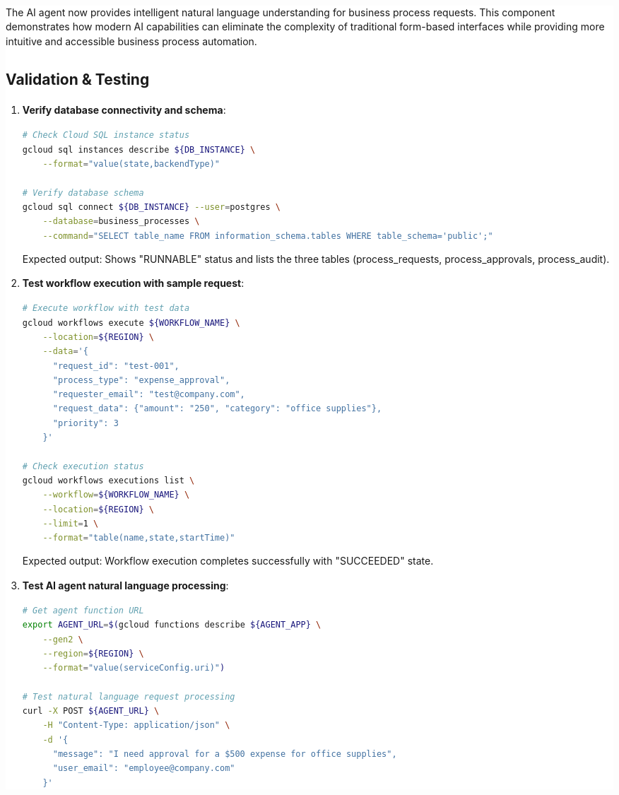    The AI agent now provides intelligent natural language understanding for business process requests. This component demonstrates how modern AI capabilities can eliminate the complexity of traditional form-based interfaces while providing more intuitive and accessible business process automation.

## Validation & Testing

1. **Verify database connectivity and schema**:

   ```bash
   # Check Cloud SQL instance status
   gcloud sql instances describe ${DB_INSTANCE} \
       --format="value(state,backendType)"
   
   # Verify database schema
   gcloud sql connect ${DB_INSTANCE} --user=postgres \
       --database=business_processes \
       --command="SELECT table_name FROM information_schema.tables WHERE table_schema='public';"
   ```

   Expected output: Shows "RUNNABLE" status and lists the three tables (process_requests, process_approvals, process_audit).

2. **Test workflow execution with sample request**:

   ```bash
   # Execute workflow with test data
   gcloud workflows execute ${WORKFLOW_NAME} \
       --location=${REGION} \
       --data='{
         "request_id": "test-001",
         "process_type": "expense_approval",
         "requester_email": "test@company.com",
         "request_data": {"amount": "250", "category": "office supplies"},
         "priority": 3
       }'
   
   # Check execution status
   gcloud workflows executions list \
       --workflow=${WORKFLOW_NAME} \
       --location=${REGION} \
       --limit=1 \
       --format="table(name,state,startTime)"
   ```

   Expected output: Workflow execution completes successfully with "SUCCEEDED" state.

3. **Test AI agent natural language processing**:

   ```bash
   # Get agent function URL
   export AGENT_URL=$(gcloud functions describe ${AGENT_APP} \
       --gen2 \
       --region=${REGION} \
       --format="value(serviceConfig.uri)")
   
   # Test natural language request processing
   curl -X POST ${AGENT_URL} \
       -H "Content-Type: application/json" \
       -d '{
         "message": "I need approval for a $500 expense for office supplies",
         "user_email": "employee@company.com"
       }'
   ```
